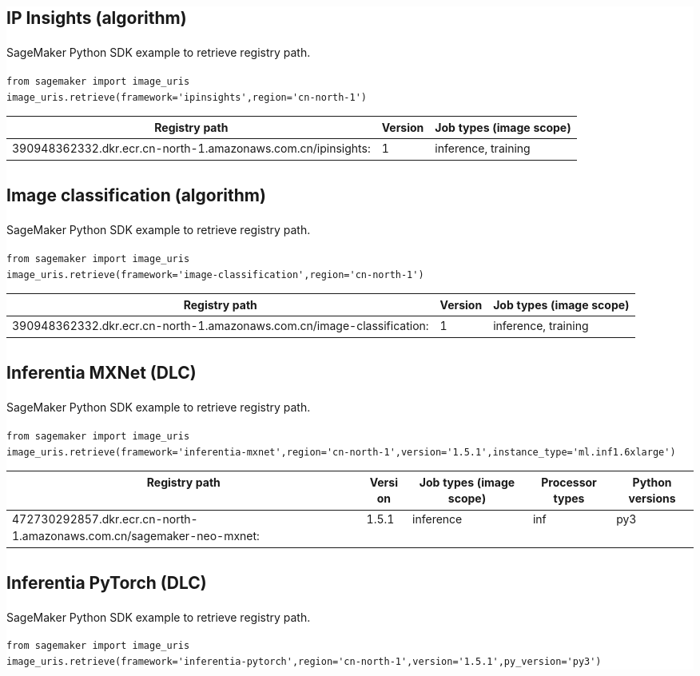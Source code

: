 ## IP Insights \(algorithm\)<a name="ipinsights-cn-north-1.title"></a>

SageMaker Python SDK example to retrieve registry path\.

```
from sagemaker import image_uris
image_uris.retrieve(framework='ipinsights',region='cn-north-1')
```


| Registry path | Version | Job types \(image scope\) | 
| --- | --- | --- | 
| 390948362332\.dkr\.ecr\.cn\-north\-1\.amazonaws\.com\.cn/ipinsights:<tag> | 1 | inference, training | 

## Image classification \(algorithm\)<a name="image-classification-cn-north-1.title"></a>

SageMaker Python SDK example to retrieve registry path\.

```
from sagemaker import image_uris
image_uris.retrieve(framework='image-classification',region='cn-north-1')
```


| Registry path | Version | Job types \(image scope\) | 
| --- | --- | --- | 
| 390948362332\.dkr\.ecr\.cn\-north\-1\.amazonaws\.com\.cn/image\-classification:<tag> | 1 | inference, training | 

## Inferentia MXNet \(DLC\)<a name="inferentia-mxnet-cn-north-1.title"></a>

SageMaker Python SDK example to retrieve registry path\.

```
from sagemaker import image_uris
image_uris.retrieve(framework='inferentia-mxnet',region='cn-north-1',version='1.5.1',instance_type='ml.inf1.6xlarge')
```


| Registry path | Version | Job types \(image scope\) | Processor types | Python versions | 
| --- | --- | --- | --- | --- | 
| 472730292857\.dkr\.ecr\.cn\-north\-1\.amazonaws\.com\.cn/sagemaker\-neo\-mxnet:<tag> | 1\.5\.1 | inference | inf | py3 | 

## Inferentia PyTorch \(DLC\)<a name="inferentia-pytorch-cn-north-1.title"></a>

SageMaker Python SDK example to retrieve registry path\.

```
from sagemaker import image_uris
image_uris.retrieve(framework='inferentia-pytorch',region='cn-north-1',version='1.5.1',py_version='py3')
```
